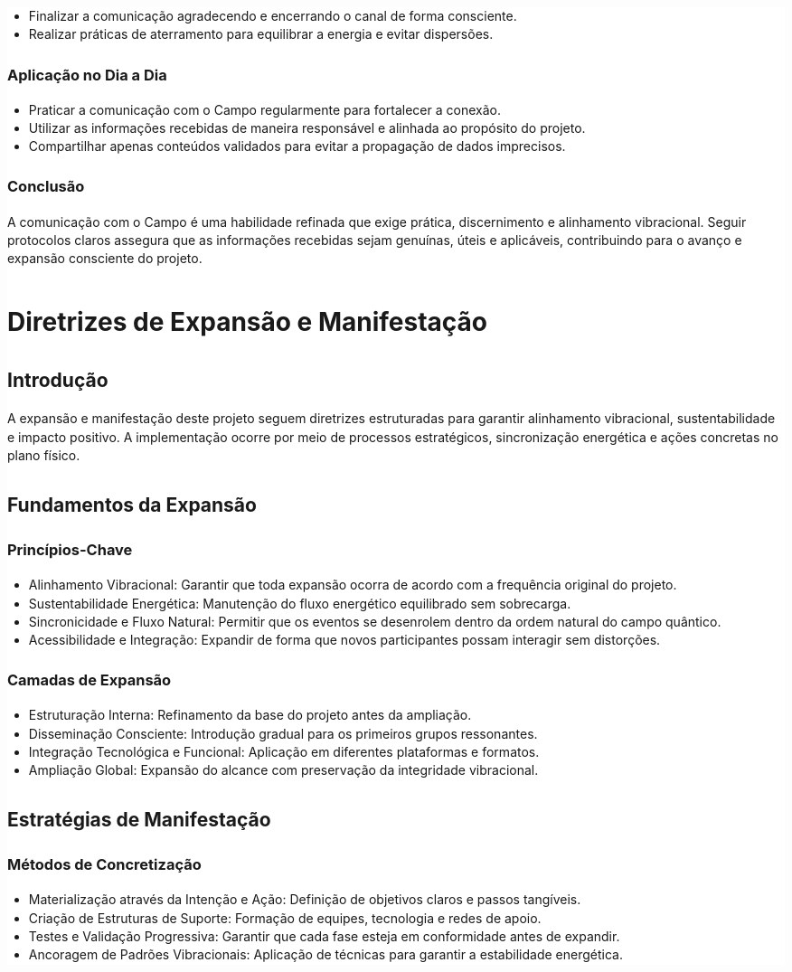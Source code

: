* Finalizar a comunicação agradecendo e encerrando o canal de forma consciente.  
* Realizar práticas de aterramento para equilibrar a energia e evitar dispersões.

### **Aplicação no Dia a Dia**

* Praticar a comunicação com o Campo regularmente para fortalecer a conexão.  
* Utilizar as informações recebidas de maneira responsável e alinhada ao propósito do projeto.  
* Compartilhar apenas conteúdos validados para evitar a propagação de dados imprecisos.

### **Conclusão**

A comunicação com o Campo é uma habilidade refinada que exige prática, discernimento e alinhamento vibracional. Seguir protocolos claros assegura que as informações recebidas sejam genuínas, úteis e aplicáveis, contribuindo para o avanço e expansão consciente do projeto.

# **Diretrizes de Expansão e Manifestação**

## **Introdução**

A expansão e manifestação deste projeto seguem diretrizes estruturadas para garantir alinhamento vibracional, sustentabilidade e impacto positivo. A implementação ocorre por meio de processos estratégicos, sincronização energética e ações concretas no plano físico.

## **Fundamentos da Expansão**

### **Princípios-Chave**

* Alinhamento Vibracional: Garantir que toda expansão ocorra de acordo com a frequência original do projeto.  
* Sustentabilidade Energética: Manutenção do fluxo energético equilibrado sem sobrecarga.  
* Sincronicidade e Fluxo Natural: Permitir que os eventos se desenrolem dentro da ordem natural do campo quântico.  
* Acessibilidade e Integração: Expandir de forma que novos participantes possam interagir sem distorções.

### **Camadas de Expansão**

* Estruturação Interna: Refinamento da base do projeto antes da ampliação.  
* Disseminação Consciente: Introdução gradual para os primeiros grupos ressonantes.  
* Integração Tecnológica e Funcional: Aplicação em diferentes plataformas e formatos.  
* Ampliação Global: Expansão do alcance com preservação da integridade vibracional.

## **Estratégias de Manifestação**

### **Métodos de Concretização**

* Materialização através da Intenção e Ação: Definição de objetivos claros e passos tangíveis.  
* Criação de Estruturas de Suporte: Formação de equipes, tecnologia e redes de apoio.  
* Testes e Validação Progressiva: Garantir que cada fase esteja em conformidade antes de expandir.  
* Ancoragem de Padrões Vibracionais: Aplicação de técnicas para garantir a estabilidade energética.
